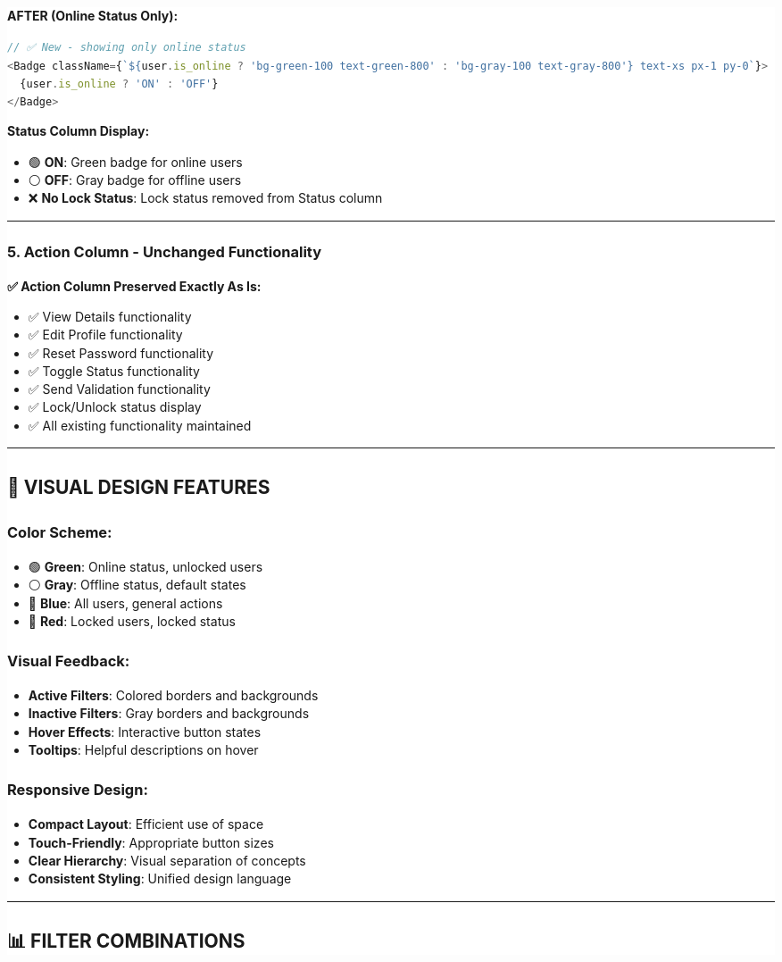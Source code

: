 **AFTER (Online Status Only):**
```javascript
// ✅ New - showing only online status
<Badge className={`${user.is_online ? 'bg-green-100 text-green-800' : 'bg-gray-100 text-gray-800'} text-xs px-1 py-0`}>
  {user.is_online ? 'ON' : 'OFF'}
</Badge>
```

**Status Column Display:**
- 🟢 **ON**: Green badge for online users
- ⚪ **OFF**: Gray badge for offline users
- ❌ **No Lock Status**: Lock status removed from Status column

---

### **5. Action Column - Unchanged Functionality**

**✅ Action Column Preserved Exactly As Is:**
- ✅ View Details functionality
- ✅ Edit Profile functionality  
- ✅ Reset Password functionality
- ✅ Toggle Status functionality
- ✅ Send Validation functionality
- ✅ Lock/Unlock status display
- ✅ All existing functionality maintained

---

## 🎨 **VISUAL DESIGN FEATURES**

### **Color Scheme:**
- 🟢 **Green**: Online status, unlocked users
- ⚪ **Gray**: Offline status, default states
- 🔵 **Blue**: All users, general actions
- 🔴 **Red**: Locked users, locked status

### **Visual Feedback:**
- **Active Filters**: Colored borders and backgrounds
- **Inactive Filters**: Gray borders and backgrounds
- **Hover Effects**: Interactive button states
- **Tooltips**: Helpful descriptions on hover

### **Responsive Design:**
- **Compact Layout**: Efficient use of space
- **Touch-Friendly**: Appropriate button sizes
- **Clear Hierarchy**: Visual separation of concepts
- **Consistent Styling**: Unified design language

---

## 📊 **FILTER COMBINATIONS**
